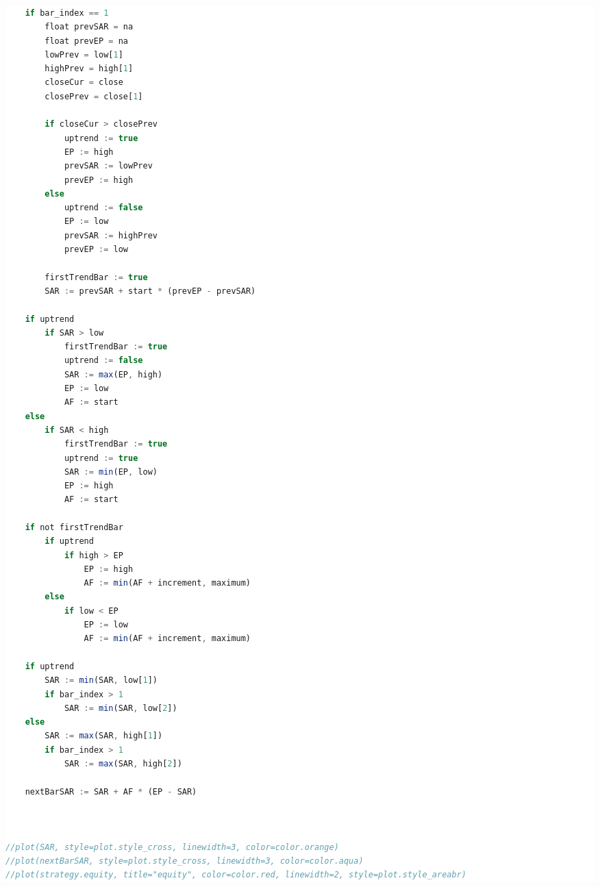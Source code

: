 ``` javascript
    if bar_index == 1
        float prevSAR = na
        float prevEP = na
        lowPrev = low[1]
        highPrev = high[1]
        closeCur = close
        closePrev = close[1]

        if closeCur > closePrev
            uptrend := true
            EP := high
            prevSAR := lowPrev
            prevEP := high
        else
            uptrend := false
            EP := low
            prevSAR := highPrev
            prevEP := low
        
        firstTrendBar := true
        SAR := prevSAR + start * (prevEP - prevSAR)
    
    if uptrend
        if SAR > low
            firstTrendBar := true
            uptrend := false
            SAR := max(EP, high)
            EP := low
            AF := start
    else
        if SAR < high
            firstTrendBar := true
            uptrend := true
            SAR := min(EP, low)
            EP := high
            AF := start
    
    if not firstTrendBar
        if uptrend
            if high > EP
                EP := high
                AF := min(AF + increment, maximum)
        else
            if low < EP
                EP := low
                AF := min(AF + increment, maximum)
    
    if uptrend
        SAR := min(SAR, low[1])
        if bar_index > 1
            SAR := min(SAR, low[2])
    else
        SAR := max(SAR, high[1])
        if bar_index > 1
            SAR := max(SAR, high[2])
    
    nextBarSAR := SAR + AF * (EP - SAR)
    


//plot(SAR, style=plot.style_cross, linewidth=3, color=color.orange)
//plot(nextBarSAR, style=plot.style_cross, linewidth=3, color=color.aqua)
//plot(strategy.equity, title="equity", color=color.red, linewidth=2, style=plot.style_areabr)
```